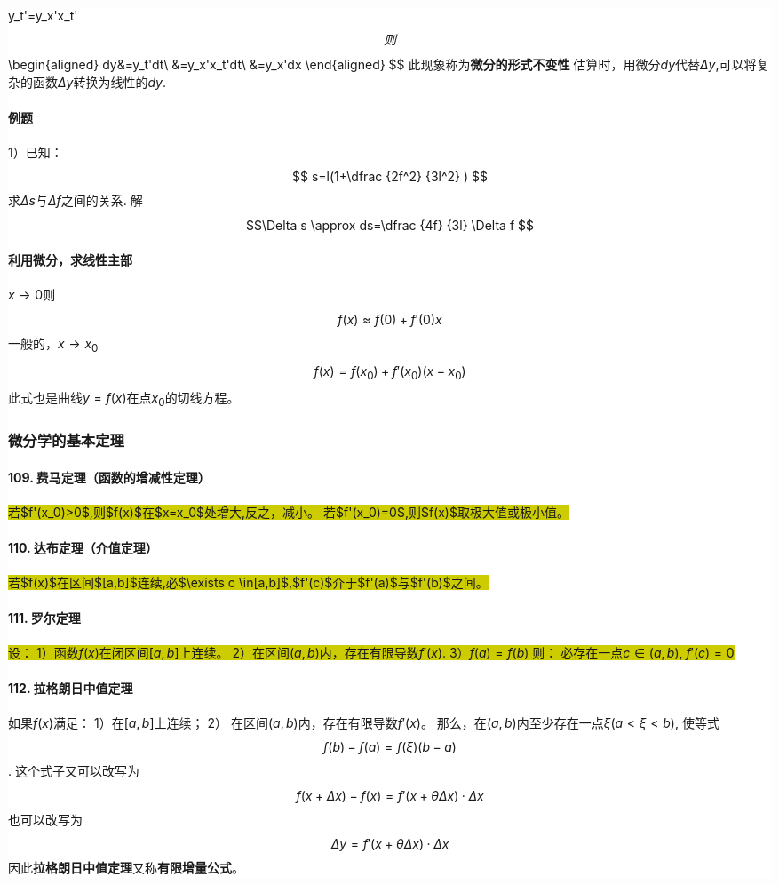 y_t'=y_x'x_t'
$$
则
$$
\begin{aligned}
dy&=y_t'dt\\
&=y_x'x_t'dt\\
&=y_x'dx
\end{aligned}
$$
此现象称为**微分的形式不变性**
估算时，用微分$dy$代替$\Delta y$,可以将复杂的函数$\Delta y$转换为线性的$dy$.
#### 例题
1）已知：
$$
s=l(1+\dfrac {2f^2} {3l^2} )
$$
求$\Delta s$与$\Delta f$之间的关系.
解 $$\Delta s \approx ds=\dfrac {4f} {3l} \Delta f $$
#### 利用微分，求线性主部
$x \to 0$则
$$
f(x)\approx f(0)+f'(0)x
$$
一般的，$x\to x_0$
$$f(x)=f(x_0)+f'(x_0)(x-x_0)$$
此式也是曲线$y=f(x)$在点$x_0$的切线方程。
### 微分学的基本定理
#### 109.   费马定理（函数的增减性定理）
<font style="background-color:#CCCC00">
若$f'(x_0)>0$,则$f(x)$在$x=x_0$处增大,反之，减小。
若$f'(x_0)=0$,则$f(x)$取极大值或极小值。</font>

#### 110.   达布定理（介值定理）
<font style="background-color:#CCCC00">
若$f(x)$在区间$[a,b]$连续,必$\exists c \in[a,b]$,$f'(c)$介于$f'(a)$与$f'(b)$之间。</font>

#### 111.   罗尔定理
<font style="background-color:#CCCC00">设：
1）函数$f(x)$在闭区间$[a,b]$上连续。
2）在区间$(a,b)$内，存在有限导数$f'(x)$.
3）$f(a)=f(b)$
则：
必存在一点$c\in (a,b)$, $f'(c)=0$
</font>

#### 112. 拉格朗日中值定理
如果$f(x)$满足：
1）在$[a,b]$上连续；
2） 在区间$(a,b)$内，存在有限导数$f'(x)$。
那么，在$(a,b)$内至少存在一点$\xi(a<\xi<b)$, 使等式
$$f(b)-f(a)=f(\xi)(b-a)$$.
这个式子又可以改写为
$$
f(x+\Delta x)-f(x)=f'(x+\theta \Delta x)·\Delta x
$$
也可以改写为
$$
\Delta y=f'(x+\theta \Delta x)·\Delta x$$
因此**拉格朗日中值定理**又称**有限增量公式**。
